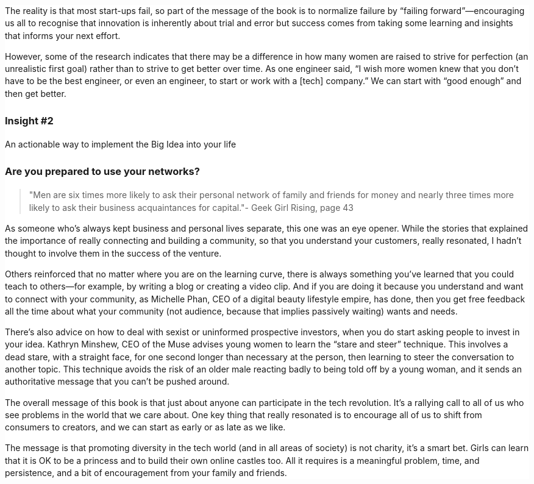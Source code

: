 The reality is that most start-ups fail, so part of the message of the book is to normalize failure by “failing forward”—encouraging us all to recognise that innovation is inherently about trial and error but success comes from taking some learning and insights that informs your next effort.

However, some of the research indicates that there may be a difference in how many women are raised to strive for perfection (an unrealistic first goal) rather than to strive to get better over time. As one engineer said, “I wish more women knew that you don’t have to be the best engineer, or even an engineer, to start or work with a \[tech\] company.” We can start with “good enough” and then get better.

### Insight #2

An actionable way to implement the Big Idea into your life

### Are you prepared to use your networks?

> "Men are six times more likely to ask their personal network of family and friends for money and nearly three times more likely to ask their business acquaintances for capital."- Geek Girl Rising, page 43

As someone who’s always kept business and personal lives separate, this one was an eye opener. While the stories that explained the importance of really connecting and building a community, so that you understand your customers, really resonated, I hadn’t thought to involve them in the success of the venture.

Others reinforced that no matter where you are on the learning curve, there is always something you’ve learned that you could teach to others—for example, by writing a blog or creating a video clip. And if you are doing it because you understand and want to connect with your community, as Michelle Phan, CEO of a digital beauty lifestyle empire, has done, then you get free feedback all the time about what your community (not audience, because that implies passively waiting) wants and needs.

There’s also advice on how to deal with sexist or uninformed prospective investors, when you do start asking people to invest in your idea. Kathryn Minshew, CEO of the Muse advises young women to learn the “stare and steer” technique. This involves a dead stare, with a straight face, for one second longer than necessary at the person, then learning to steer the conversation to another topic. This technique avoids the risk of an older male reacting badly to being told off by a young woman, and it sends an authoritative message that you can’t be pushed around.

The overall message of this book is that just about anyone can participate in the tech revolution. It’s a rallying call to all of us who see problems in the world that we care about. One key thing that really resonated is to encourage all of us to shift from consumers to creators, and we can start as early or as late as we like.

The message is that promoting diversity in the tech world (and in all areas of society) is not charity, it’s a smart bet. Girls can learn that it is OK to be a princess and to build their own online castles too. All it requires is a meaningful problem, time, and persistence, and a bit of encouragement from your family and friends.
